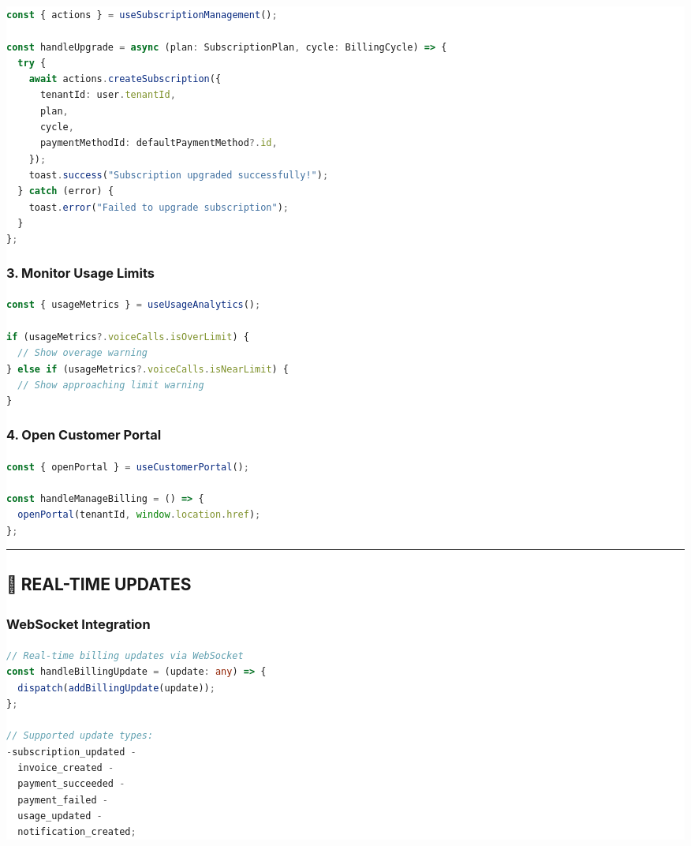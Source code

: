 ```typescript
const { actions } = useSubscriptionManagement();

const handleUpgrade = async (plan: SubscriptionPlan, cycle: BillingCycle) => {
  try {
    await actions.createSubscription({
      tenantId: user.tenantId,
      plan,
      cycle,
      paymentMethodId: defaultPaymentMethod?.id,
    });
    toast.success("Subscription upgraded successfully!");
  } catch (error) {
    toast.error("Failed to upgrade subscription");
  }
};
```

### **3. Monitor Usage Limits**

```typescript
const { usageMetrics } = useUsageAnalytics();

if (usageMetrics?.voiceCalls.isOverLimit) {
  // Show overage warning
} else if (usageMetrics?.voiceCalls.isNearLimit) {
  // Show approaching limit warning
}
```

### **4. Open Customer Portal**

```typescript
const { openPortal } = useCustomerPortal();

const handleManageBilling = () => {
  openPortal(tenantId, window.location.href);
};
```

---

## 🔔 **REAL-TIME UPDATES**

### **WebSocket Integration**

```typescript
// Real-time billing updates via WebSocket
const handleBillingUpdate = (update: any) => {
  dispatch(addBillingUpdate(update));
};

// Supported update types:
-subscription_updated -
  invoice_created -
  payment_succeeded -
  payment_failed -
  usage_updated -
  notification_created;
```

